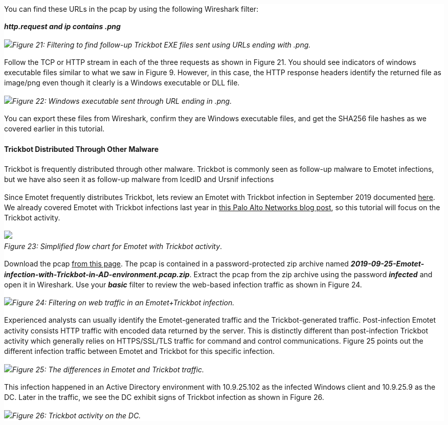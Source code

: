 You can find these URLs in the pcap by using the following Wireshark filter:

 **_http.request and ip contains .png_**

_![](https://unit42.paloaltonetworks.com/wp-content/uploads/2019/11/word-image-86-1024x304.png)Figure 21: Filtering to find follow-up Trickbot EXE files sent using URLs ending with .png._

Follow the TCP or HTTP stream in each of the three requests as shown in Figure 21. You should see indicators of windows executable files similar to what we saw in Figure 9. However, in this case, the HTTP response headers identify the returned file as image/png even though it clearly is a Windows executable or DLL file.

_![](https://unit42.paloaltonetworks.com/wp-content/uploads/2019/11/word-image-87-1024x747.png)Figure 22: Windows executable sent through URL ending in .png._

You can export these files from Wireshark, confirm they are Windows executable files, and get the SHA256 file hashes as we covered earlier in this tutorial.

#### Trickbot Distributed Through Other Malware

Trickbot is frequently distributed through other malware. Trickbot is commonly seen as follow-up malware to Emotet infections, but we have also seen it as follow-up malware from IcedID and Ursnif infections

Since Emotet frequently distributes Trickbot, lets review an Emotet with Trickbot infection in September 2019 documented [here](https://www.malware-traffic-analysis.net/2019/09/25/index2.html). We already covered Emotet with Trickbot infections last year in [this Palo Alto Networks blog post](https://unit42.paloaltonetworks.com/unit42-malware-team-malspam-pushing-emotet-trickbot/), so this tutorial will focus on the Trickbot activity.

![](https://unit42.paloaltonetworks.com/wp-content/uploads/2019/11/word-image-88-1024x382.png)  
_Figure 23: Simplified flow chart for Emotet with Trickbot activity_.

Download the pcap [from this page](https://www.malware-traffic-analysis.net/2019/09/25/index.html). The pcap is contained in a password-protected zip archive named **_2019-09-25-Emotet-infection-with-Trickbot-in-AD-environment.pcap.zip_**. Extract the pcap from the zip archive using the password **_infected_** and open it in Wireshark. Use your **_basic_** filter to review the web-based infection traffic as shown in Figure 24.

![](https://unit42.paloaltonetworks.com/wp-content/uploads/2019/11/word-image-89-1024x588.png)_Figure 24: Filtering on web traffic in an Emotet+Trickbot infection._

Experienced analysts can usually identify the Emotet-generated traffic and the Trickbot-generated traffic. Post-infection Emotet activity consists HTTP traffic with encoded data returned by the server. This is distinctly different than post-infection Trickbot activity which generally relies on HTTPS/SSL/TLS traffic for command and control communications. Figure 25 points out the different infection traffic between Emotet and Trickbot for this specific infection.

![](https://unit42.paloaltonetworks.com/wp-content/uploads/2019/11/word-image-90-1024x586.png)_Figure 25: The differences in Emotet and Trickbot traffic._

This infection happened in an Active Directory environment with 10.9.25.102 as the infected Windows client and 10.9.25.9 as the DC. Later in the traffic, we see the DC exhibit signs of Trickbot infection as shown in Figure 26.

![](https://unit42.paloaltonetworks.com/wp-content/uploads/2019/11/word-image-91-1024x535.png)_Figure 26: Trickbot activity on the DC._
